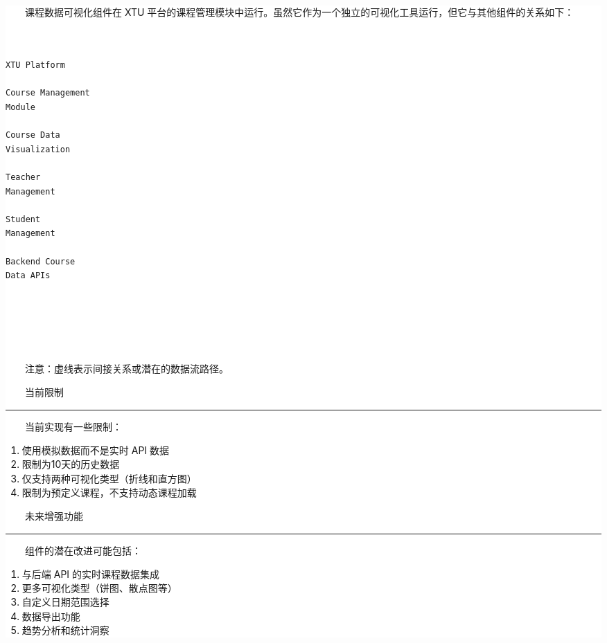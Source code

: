 
　　课程数据可视化组件在 XTU 平台的课程管理模块中运行。虽然它作为一个独立的可视化工具运行，但它与其他组件的关系如下：

```


XTU Platform

Course Management  
Module

Course Data  
Visualization

Teacher  
Management

Student  
Management

Backend Course  
Data APIs






```

　　注意：虚线表示间接关系或潜在的数据流路径。

　　当前限制

---

　　当前实现有一些限制：

1. 使用模拟数据而不是实时 API 数据
2. 限制为10天的历史数据
3. 仅支持两种可视化类型（折线和直方图）
4. 限制为预定义课程，不支持动态课程加载

　　未来增强功能

---

　　组件的潜在改进可能包括：

1. 与后端 API 的实时课程数据集成
2. 更多可视化类型（饼图、散点图等）
3. 自定义日期范围选择
4. 数据导出功能
5. 趋势分析和统计洞察
